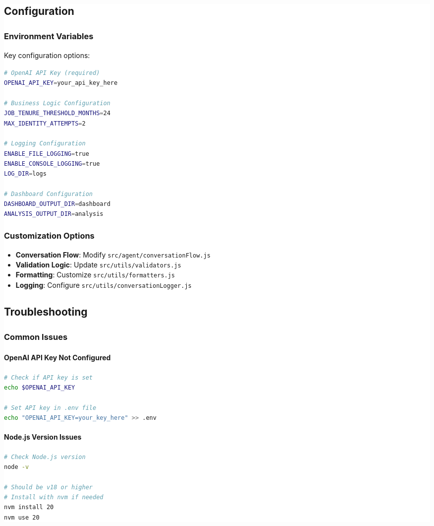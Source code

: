 ## Configuration

### **Environment Variables**
Key configuration options:

```bash
# OpenAI API Key (required)
OPENAI_API_KEY=your_api_key_here

# Business Logic Configuration
JOB_TENURE_THRESHOLD_MONTHS=24
MAX_IDENTITY_ATTEMPTS=2

# Logging Configuration
ENABLE_FILE_LOGGING=true
ENABLE_CONSOLE_LOGGING=true
LOG_DIR=logs

# Dashboard Configuration
DASHBOARD_OUTPUT_DIR=dashboard
ANALYSIS_OUTPUT_DIR=analysis
```

### **Customization Options**
- **Conversation Flow**: Modify `src/agent/conversationFlow.js`
- **Validation Logic**: Update `src/utils/validators.js`
- **Formatting**: Customize `src/utils/formatters.js`
- **Logging**: Configure `src/utils/conversationLogger.js`

## Troubleshooting

### **Common Issues**

#### **OpenAI API Key Not Configured**
```bash
# Check if API key is set
echo $OPENAI_API_KEY

# Set API key in .env file
echo "OPENAI_API_KEY=your_key_here" >> .env
```

#### **Node.js Version Issues**
```bash
# Check Node.js version
node -v

# Should be v18 or higher
# Install with nvm if needed
nvm install 20
nvm use 20
```
